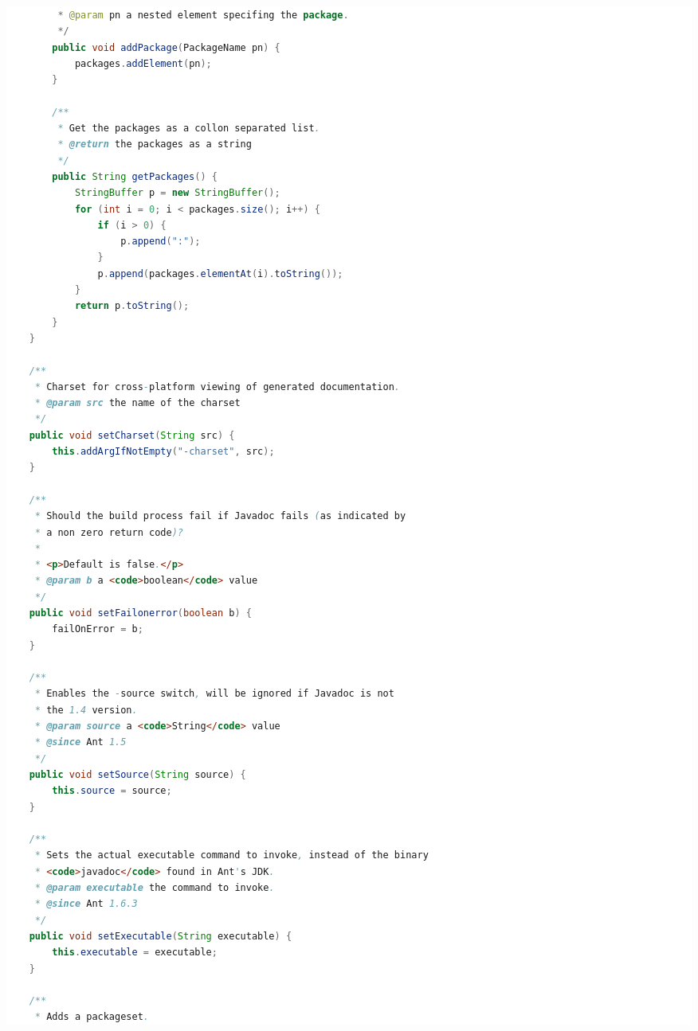 ```java
         * @param pn a nested element specifing the package.
         */
        public void addPackage(PackageName pn) {
            packages.addElement(pn);
        }

        /**
         * Get the packages as a collon separated list.
         * @return the packages as a string
         */
        public String getPackages() {
            StringBuffer p = new StringBuffer();
            for (int i = 0; i < packages.size(); i++) {
                if (i > 0) {
                    p.append(":");
                }
                p.append(packages.elementAt(i).toString());
            }
            return p.toString();
        }
    }

    /**
     * Charset for cross-platform viewing of generated documentation.
     * @param src the name of the charset
     */
    public void setCharset(String src) {
        this.addArgIfNotEmpty("-charset", src);
    }

    /**
     * Should the build process fail if Javadoc fails (as indicated by
     * a non zero return code)?
     *
     * <p>Default is false.</p>
     * @param b a <code>boolean</code> value
     */
    public void setFailonerror(boolean b) {
        failOnError = b;
    }

    /**
     * Enables the -source switch, will be ignored if Javadoc is not
     * the 1.4 version.
     * @param source a <code>String</code> value
     * @since Ant 1.5
     */
    public void setSource(String source) {
        this.source = source;
    }

    /**
     * Sets the actual executable command to invoke, instead of the binary
     * <code>javadoc</code> found in Ant's JDK.
     * @param executable the command to invoke.
     * @since Ant 1.6.3
     */
    public void setExecutable(String executable) {
        this.executable = executable;
    }

    /**
     * Adds a packageset.
```